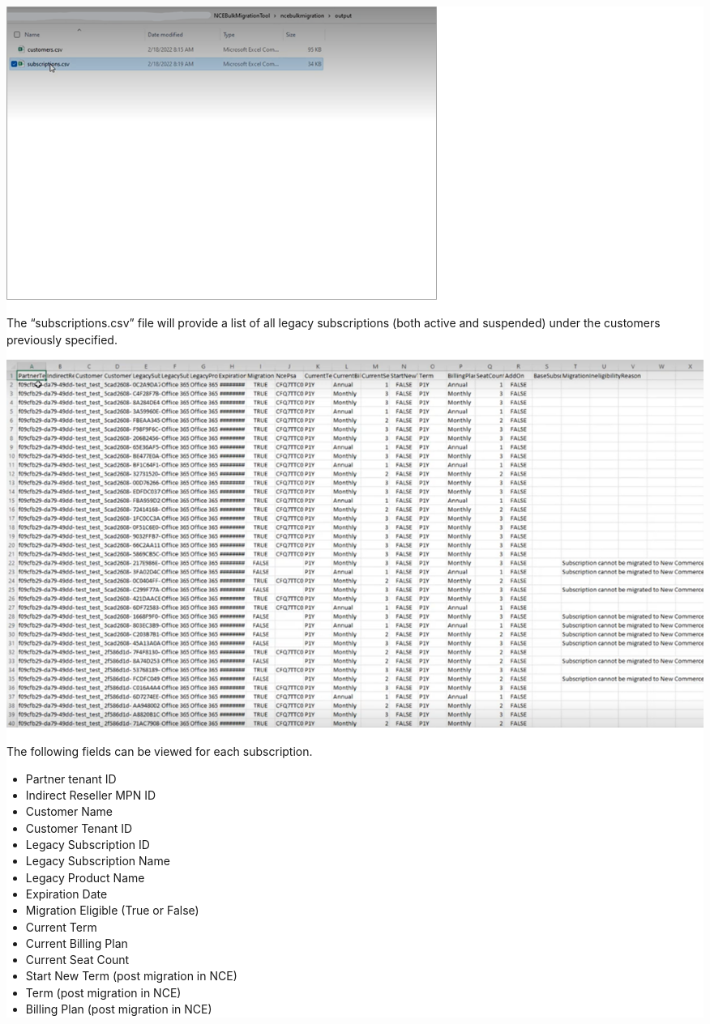  ![Export customer subscriptions result file](assets/images/SubscriptionsOutput.png "Export customer subscriptions result file")

The “subscriptions.csv” file will provide a list of all legacy subscriptions (both active and suspended) under the customers previously specified. 

![Export customer subscriptions result CSV content](assets/images/OutputSubscriptionsResult.png "Export customer subscriptions result CSV content")

The following fields can be viewed for each subscription. 
* Partner tenant ID 
* Indirect Reseller MPN ID 
* Customer Name 
* Customer Tenant ID 
* Legacy Subscription ID 
* Legacy Subscription Name 
* Legacy Product Name 
* Expiration Date 
* Migration Eligible (True or False) 
* Current Term 
* Current Billing Plan 
* Current Seat Count 
* Start New Term (post migration in NCE) 
* Term (post migration in NCE) 
* Billing Plan (post migration in NCE) 